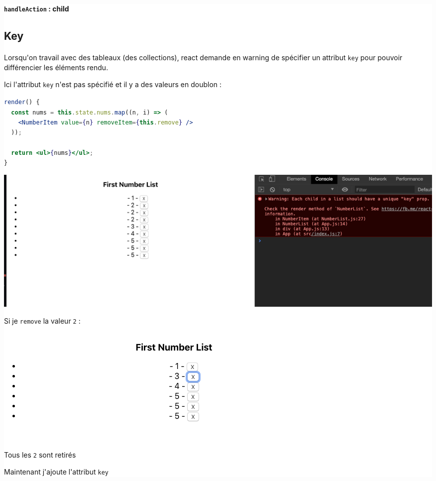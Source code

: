 #### `handleAction` : child

## Key

Lorsqu'on travail avec des tableaux (des collections), react demande en warning de spécifier un attribut `key` pour pouvoir différencier les éléments rendu.

Ici l'attribut `key` n'est pas spécifié et il y a des valeurs en doublon :

```jsx
render() {
  const nums = this.state.nums.map((n, i) => (
    <NumberItem value={n} removeItem={this.remove} />
  ));

  return <ul>{nums}</ul>;
}
```



![key_01](assets/key_01.png)

Si je `remove` la valeur `2` :

![key_02](assets/key_02.png)

Tous les `2` sont retirés

Maintenant j'ajoute l'attribut `key`
